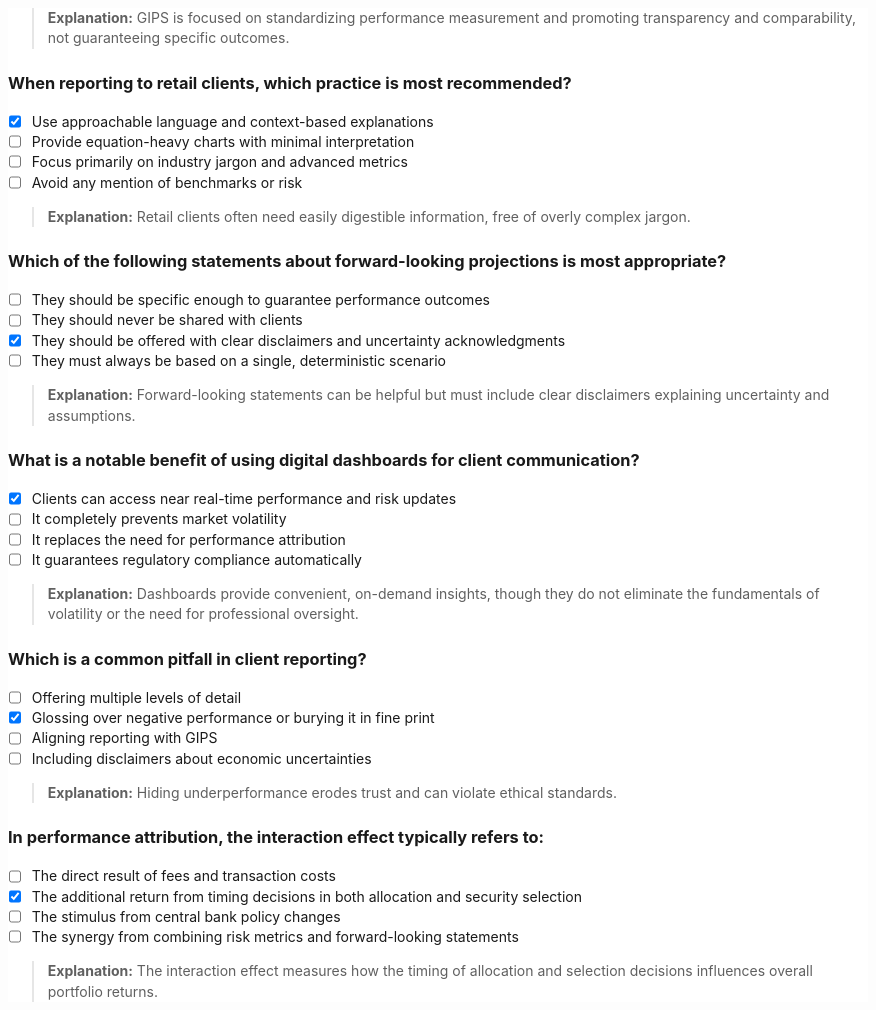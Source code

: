 > **Explanation:** GIPS is focused on standardizing performance measurement and promoting transparency and comparability, not guaranteeing specific outcomes.

### When reporting to retail clients, which practice is most recommended?

- [x] Use approachable language and context-based explanations
- [ ] Provide equation-heavy charts with minimal interpretation
- [ ] Focus primarily on industry jargon and advanced metrics
- [ ] Avoid any mention of benchmarks or risk

> **Explanation:** Retail clients often need easily digestible information, free of overly complex jargon.

### Which of the following statements about forward-looking projections is most appropriate?

- [ ] They should be specific enough to guarantee performance outcomes
- [ ] They should never be shared with clients
- [x] They should be offered with clear disclaimers and uncertainty acknowledgments
- [ ] They must always be based on a single, deterministic scenario

> **Explanation:** Forward-looking statements can be helpful but must include clear disclaimers explaining uncertainty and assumptions.

### What is a notable benefit of using digital dashboards for client communication?

- [x] Clients can access near real-time performance and risk updates
- [ ] It completely prevents market volatility
- [ ] It replaces the need for performance attribution
- [ ] It guarantees regulatory compliance automatically

> **Explanation:** Dashboards provide convenient, on-demand insights, though they do not eliminate the fundamentals of volatility or the need for professional oversight.

### Which is a common pitfall in client reporting?

- [ ] Offering multiple levels of detail
- [x] Glossing over negative performance or burying it in fine print
- [ ] Aligning reporting with GIPS
- [ ] Including disclaimers about economic uncertainties

> **Explanation:** Hiding underperformance erodes trust and can violate ethical standards.

### In performance attribution, the interaction effect typically refers to:

- [ ] The direct result of fees and transaction costs
- [x] The additional return from timing decisions in both allocation and security selection
- [ ] The stimulus from central bank policy changes
- [ ] The synergy from combining risk metrics and forward-looking statements

> **Explanation:** The interaction effect measures how the timing of allocation and selection decisions influences overall portfolio returns.

